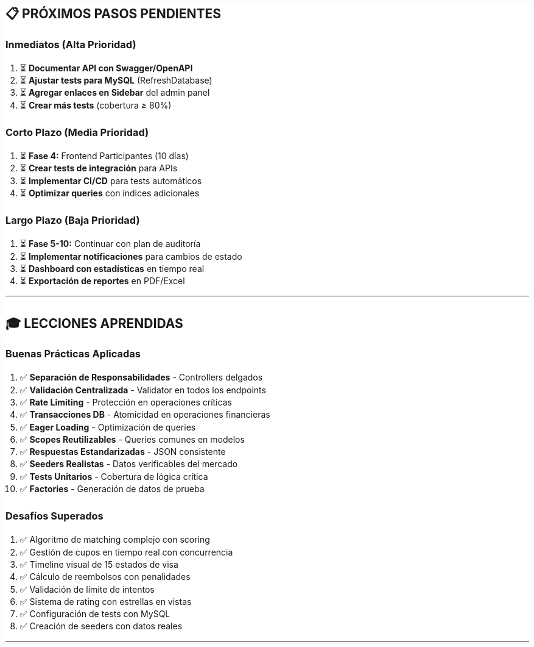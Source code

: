 
## 📋 PRÓXIMOS PASOS PENDIENTES

### Inmediatos (Alta Prioridad)
1. ⏳ **Documentar API con Swagger/OpenAPI**
2. ⏳ **Ajustar tests para MySQL** (RefreshDatabase)
3. ⏳ **Agregar enlaces en Sidebar** del admin panel
4. ⏳ **Crear más tests** (cobertura ≥ 80%)

### Corto Plazo (Media Prioridad)
1. ⏳ **Fase 4:** Frontend Participantes (10 días)
2. ⏳ **Crear tests de integración** para APIs
3. ⏳ **Implementar CI/CD** para tests automáticos
4. ⏳ **Optimizar queries** con índices adicionales

### Largo Plazo (Baja Prioridad)
1. ⏳ **Fase 5-10:** Continuar con plan de auditoría
2. ⏳ **Implementar notificaciones** para cambios de estado
3. ⏳ **Dashboard con estadísticas** en tiempo real
4. ⏳ **Exportación de reportes** en PDF/Excel

---

## 🎓 LECCIONES APRENDIDAS

### Buenas Prácticas Aplicadas
1. ✅ **Separación de Responsabilidades** - Controllers delgados
2. ✅ **Validación Centralizada** - Validator en todos los endpoints
3. ✅ **Rate Limiting** - Protección en operaciones críticas
4. ✅ **Transacciones DB** - Atomicidad en operaciones financieras
5. ✅ **Eager Loading** - Optimización de queries
6. ✅ **Scopes Reutilizables** - Queries comunes en modelos
7. ✅ **Respuestas Estandarizadas** - JSON consistente
8. ✅ **Seeders Realistas** - Datos verificables del mercado
9. ✅ **Tests Unitarios** - Cobertura de lógica crítica
10. ✅ **Factories** - Generación de datos de prueba

### Desafíos Superados
1. ✅ Algoritmo de matching complejo con scoring
2. ✅ Gestión de cupos en tiempo real con concurrencia
3. ✅ Timeline visual de 15 estados de visa
4. ✅ Cálculo de reembolsos con penalidades
5. ✅ Validación de límite de intentos
6. ✅ Sistema de rating con estrellas en vistas
7. ✅ Configuración de tests con MySQL
8. ✅ Creación de seeders con datos reales

---
